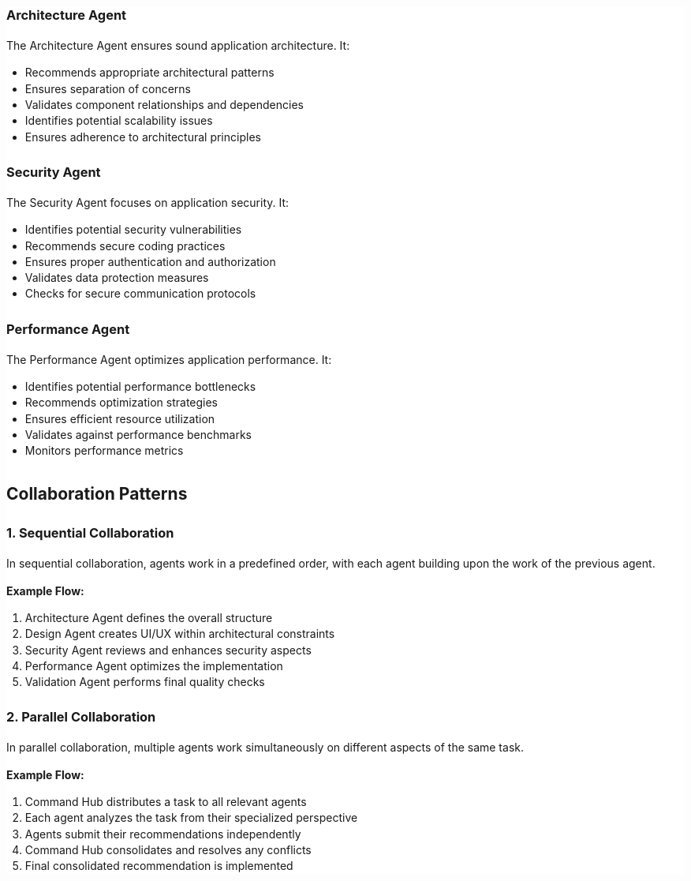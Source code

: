 ### Architecture Agent

The Architecture Agent ensures sound application architecture. It:
- Recommends appropriate architectural patterns
- Ensures separation of concerns
- Validates component relationships and dependencies
- Identifies potential scalability issues
- Ensures adherence to architectural principles

### Security Agent

The Security Agent focuses on application security. It:
- Identifies potential security vulnerabilities
- Recommends secure coding practices
- Ensures proper authentication and authorization
- Validates data protection measures
- Checks for secure communication protocols

### Performance Agent

The Performance Agent optimizes application performance. It:
- Identifies potential performance bottlenecks
- Recommends optimization strategies
- Ensures efficient resource utilization
- Validates against performance benchmarks
- Monitors performance metrics

## Collaboration Patterns

### 1. Sequential Collaboration

In sequential collaboration, agents work in a predefined order, with each agent building upon the work of the previous agent.

**Example Flow:**
1. Architecture Agent defines the overall structure
2. Design Agent creates UI/UX within architectural constraints
3. Security Agent reviews and enhances security aspects
4. Performance Agent optimizes the implementation
5. Validation Agent performs final quality checks

### 2. Parallel Collaboration

In parallel collaboration, multiple agents work simultaneously on different aspects of the same task.

**Example Flow:**
1. Command Hub distributes a task to all relevant agents
2. Each agent analyzes the task from their specialized perspective
3. Agents submit their recommendations independently
4. Command Hub consolidates and resolves any conflicts
5. Final consolidated recommendation is implemented
